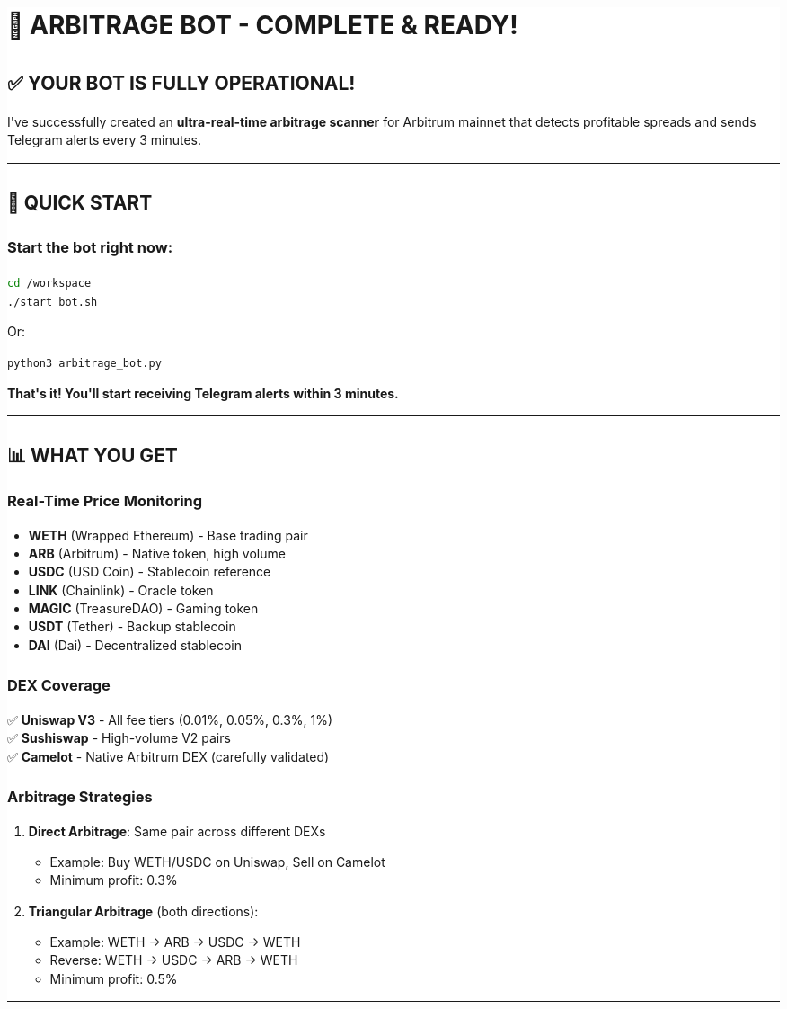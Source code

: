 # 🎉 ARBITRAGE BOT - COMPLETE & READY!

## ✅ YOUR BOT IS FULLY OPERATIONAL!

I've successfully created an **ultra-real-time arbitrage scanner** for Arbitrum mainnet that detects profitable spreads and sends Telegram alerts every 3 minutes.

---

## 🚀 QUICK START

### Start the bot right now:
```bash
cd /workspace
./start_bot.sh
```

Or:
```bash
python3 arbitrage_bot.py
```

**That's it! You'll start receiving Telegram alerts within 3 minutes.**

---

## 📊 WHAT YOU GET

### Real-Time Price Monitoring
- **WETH** (Wrapped Ethereum) - Base trading pair
- **ARB** (Arbitrum) - Native token, high volume
- **USDC** (USD Coin) - Stablecoin reference
- **LINK** (Chainlink) - Oracle token
- **MAGIC** (TreasureDAO) - Gaming token
- **USDT** (Tether) - Backup stablecoin
- **DAI** (Dai) - Decentralized stablecoin

### DEX Coverage
✅ **Uniswap V3** - All fee tiers (0.01%, 0.05%, 0.3%, 1%)  
✅ **Sushiswap** - High-volume V2 pairs  
✅ **Camelot** - Native Arbitrum DEX (carefully validated)

### Arbitrage Strategies
1. **Direct Arbitrage**: Same pair across different DEXs
   - Example: Buy WETH/USDC on Uniswap, Sell on Camelot
   - Minimum profit: 0.3%

2. **Triangular Arbitrage** (both directions):
   - Example: WETH → ARB → USDC → WETH
   - Reverse: WETH → USDC → ARB → WETH
   - Minimum profit: 0.5%

---